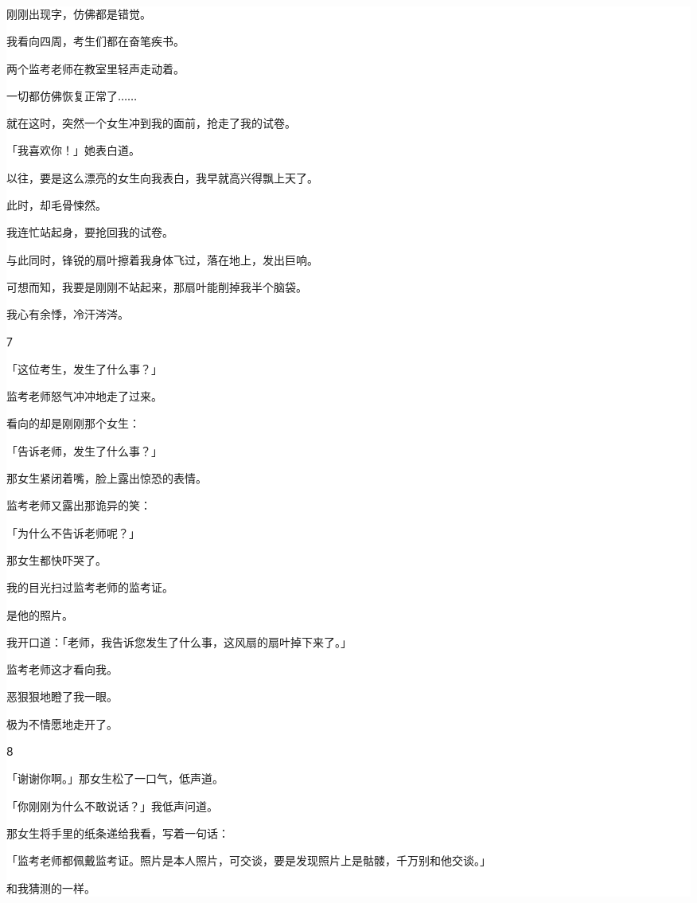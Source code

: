 刚刚出现字，仿佛都是错觉。

我看向四周，考生们都在奋笔疾书。

两个监考老师在教室里轻声走动着。

一切都仿佛恢复正常了……

就在这时，突然一个女生冲到我的面前，抢走了我的试卷。

「我喜欢你！」她表白道。

以往，要是这么漂亮的女生向我表白，我早就高兴得飘上天了。

此时，却毛骨悚然。

我连忙站起身，要抢回我的试卷。

与此同时，锋锐的扇叶擦着我身体飞过，落在地上，发出巨响。

可想而知，我要是刚刚不站起来，那扇叶能削掉我半个脑袋。

我心有余悸，冷汗涔涔。

7

「这位考生，发生了什么事？」

监考老师怒气冲冲地走了过来。

看向的却是刚刚那个女生：

「告诉老师，发生了什么事？」

那女生紧闭着嘴，脸上露出惊恐的表情。

监考老师又露出那诡异的笑：

「为什么不告诉老师呢？」

那女生都快吓哭了。

我的目光扫过监考老师的监考证。

是他的照片。

我开口道：「老师，我告诉您发生了什么事，这风扇的扇叶掉下来了。」

监考老师这才看向我。

恶狠狠地瞪了我一眼。

极为不情愿地走开了。

8

「谢谢你啊。」那女生松了一口气，低声道。

「你刚刚为什么不敢说话？」我低声问道。

那女生将手里的纸条递给我看，写着一句话：

「监考老师都佩戴监考证。照片是本人照片，可交谈，要是发现照片上是骷髅，千万别和他交谈。」

和我猜测的一样。
